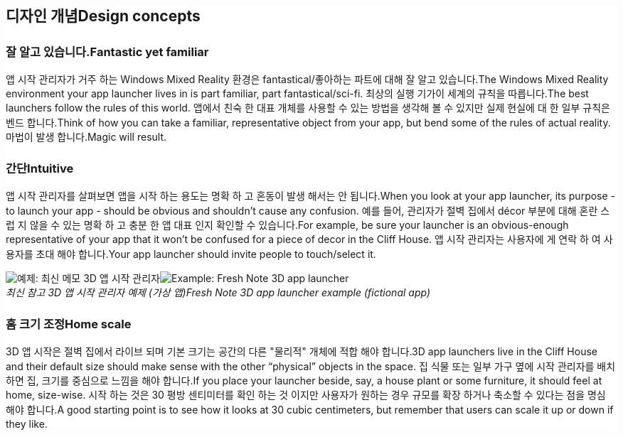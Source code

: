 ## <a name="design-concepts"></a><span data-ttu-id="e3e69-117">디자인 개념</span><span class="sxs-lookup"><span data-stu-id="e3e69-117">Design concepts</span></span>

### <a name="fantastic-yet-familiar"></a><span data-ttu-id="e3e69-118">잘 알고 있습니다.</span><span class="sxs-lookup"><span data-stu-id="e3e69-118">Fantastic yet familiar</span></span>

<span data-ttu-id="e3e69-119">앱 시작 관리자가 거주 하는 Windows Mixed Reality 환경은 fantastical/좋아하는 파트에 대해 잘 알고 있습니다.</span><span class="sxs-lookup"><span data-stu-id="e3e69-119">The Windows Mixed Reality environment your app launcher lives in is part familiar, part fantastical/sci-fi.</span></span> <span data-ttu-id="e3e69-120">최상의 실행 기가이 세계의 규칙을 따릅니다.</span><span class="sxs-lookup"><span data-stu-id="e3e69-120">The best launchers follow the rules of this world.</span></span> <span data-ttu-id="e3e69-121">앱에서 친숙 한 대표 개체를 사용할 수 있는 방법을 생각해 볼 수 있지만 실제 현실에 대 한 일부 규칙은 벤드 합니다.</span><span class="sxs-lookup"><span data-stu-id="e3e69-121">Think of how you can take a familiar, representative object from your app, but bend some of the rules of actual reality.</span></span> <span data-ttu-id="e3e69-122">마법이 발생 합니다.</span><span class="sxs-lookup"><span data-stu-id="e3e69-122">Magic will result.</span></span>

### <a name="intuitive"></a><span data-ttu-id="e3e69-123">간단</span><span class="sxs-lookup"><span data-stu-id="e3e69-123">Intuitive</span></span>

<span data-ttu-id="e3e69-124">앱 시작 관리자를 살펴보면 앱을 시작 하는 용도는 명확 하 고 혼동이 발생 해서는 안 됩니다.</span><span class="sxs-lookup"><span data-stu-id="e3e69-124">When you look at your app launcher, its purpose - to launch your app - should be obvious and shouldn’t cause any confusion.</span></span> <span data-ttu-id="e3e69-125">예를 들어, 관리자가 절벽 집에서 décor 부분에 대해 혼란 스 럽 지 않을 수 있는 명확 하 고 충분 한 앱 대표 인지 확인할 수 있습니다.</span><span class="sxs-lookup"><span data-stu-id="e3e69-125">For example, be sure your launcher is an obvious-enough representative of your app that it won’t be confused for a piece of decor in the Cliff House.</span></span> <span data-ttu-id="e3e69-126">앱 시작 관리자는 사용자에 게 연락 하 여 사용자를 초대 해야 합니다.</span><span class="sxs-lookup"><span data-stu-id="e3e69-126">Your app launcher should invite people to touch/select it.</span></span>

<span data-ttu-id="e3e69-127">![예제: 최신 메모 3D 앱 시작 관리자](images/20171016-152145-mixedreality1-1200px-1000px.jpg)</span><span class="sxs-lookup"><span data-stu-id="e3e69-127">![Example: Fresh Note 3D app launcher](images/20171016-152145-mixedreality1-1200px-1000px.jpg)</span></span><br>
<span data-ttu-id="e3e69-128">*최신 참고 3D 앱 시작 관리자 예제 (가상 앱)*</span><span class="sxs-lookup"><span data-stu-id="e3e69-128">*Fresh Note 3D app launcher example (fictional app)*</span></span>

### <a name="home-scale"></a><span data-ttu-id="e3e69-129">홈 크기 조정</span><span class="sxs-lookup"><span data-stu-id="e3e69-129">Home scale</span></span>

<span data-ttu-id="e3e69-130">3D 앱 시작은 절벽 집에서 라이브 되며 기본 크기는 공간의 다른 "물리적" 개체에 적합 해야 합니다.</span><span class="sxs-lookup"><span data-stu-id="e3e69-130">3D app launchers live in the Cliff House and their default size should make sense with the other “physical” objects in the space.</span></span> <span data-ttu-id="e3e69-131">집 식물 또는 일부 가구 옆에 시작 관리자를 배치 하면 집, 크기를 중심으로 느낌을 해야 합니다.</span><span class="sxs-lookup"><span data-stu-id="e3e69-131">If you place your launcher beside, say, a house plant or some furniture, it should feel at home, size-wise.</span></span> <span data-ttu-id="e3e69-132">시작 하는 것은 30 평방 센티미터를 확인 하는 것 이지만 사용자가 원하는 경우 규모를 확장 하거나 축소할 수 있다는 점을 명심 해야 합니다.</span><span class="sxs-lookup"><span data-stu-id="e3e69-132">A good starting point is to see how it looks at 30 cubic centimeters, but remember that users can scale it up or down if they like.</span></span>

